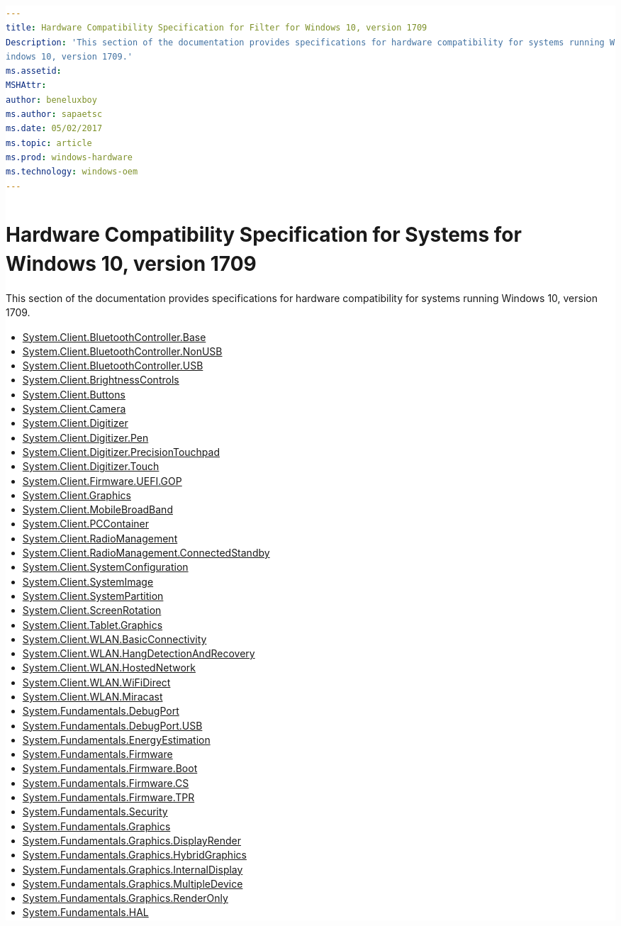 ```yaml
---
title: Hardware Compatibility Specification for Filter for Windows 10, version 1709
Description: 'This section of the documentation provides specifications for hardware compatibility for systems running Windows 10, version 1709.'
ms.assetid: 
MSHAttr: 
author: beneluxboy
ms.author: sapaetsc
ms.date: 05/02/2017
ms.topic: article
ms.prod: windows-hardware
ms.technology: windows-oem
---
```


# Hardware Compatibility Specification for Systems for Windows 10, version 1709

This section of the documentation provides specifications for hardware compatibility for systems running Windows 10, version 1709.

 - [System.Client.BluetoothController.Base](#system.client.bluetoothcontroller.base)
 - [System.Client.BluetoothController.NonUSB](#system.client.bluetoothcontroller.nonusb)
 - [System.Client.BluetoothController.USB](#system.client.bluetoothcontroller.usb)
 - [System.Client.BrightnessControls](#system.client.brightnesscontrols)
 - [System.Client.Buttons](#system.client.buttons)
 - [System.Client.Camera](#system.client.camera)
 - [System.Client.Digitizer](#system.client.digitizer)
 - [System.Client.Digitizer.Pen](#system.client.digitizer.pen)
 - [System.Client.Digitizer.PrecisionTouchpad](#system.client.digitizer.precisiontouchpad)
 - [System.Client.Digitizer.Touch](#system.client.digitizer.touch)
 - [System.Client.Firmware.UEFI.GOP](#system.client.firmware.uefi.gop)
 - [System.Client.Graphics](#system.client.graphics)
 - [System.Client.MobileBroadBand](#system.client.mobilebroadband)
 - [System.Client.PCContainer](#system.client.pccontainer)
 - [System.Client.RadioManagement](#system.client.radiomanagement)
 - [System.Client.RadioManagement.ConnectedStandby](#system.client.radiomanagement.connectedstandby)
 - [System.Client.SystemConfiguration](#system.client.systemconfiguration)
 - [System.Client.SystemImage](#system.client.systemimage)
 - [System.Client.SystemPartition](#system.client.systempartition)
 - [System.Client.ScreenRotation](#system.client.screenrotation)
 - [System.Client.Tablet.Graphics](#system.client.tablet.graphics)
 - [System.Client.WLAN.BasicConnectivity](#system.client.wlan.basicconnectivity)
 - [System.Client.WLAN.HangDetectionAndRecovery](#system.client.wlan.hangdetectionandrecovery)
 - [System.Client.WLAN.HostedNetwork](#system.client.wlan.hostednetwork)
 - [System.Client.WLAN.WiFiDirect](#system.client.wlan.wifidirect)
 - [System.Client.WLAN.Miracast](#system.client.wlan.miracast)
 - [System.Fundamentals.DebugPort](#system.fundamentals.debugport)
 - [System.Fundamentals.DebugPort.USB](#system.fundamentals.debugport.usb)
 - [System.Fundamentals.EnergyEstimation](#system.fundamentals.energyestimation)
 - [System.Fundamentals.Firmware](#system.fundamentals.firmware)
 - [System.Fundamentals.Firmware.Boot](#system.fundamentals.firmware.boot)
 - [System.Fundamentals.Firmware.CS](#system.fundamentals.firmware.cs)
 - [System.Fundamentals.Firmware.TPR](#system.fundamentals.firmware.tpr)
 - [System.Fundamentals.Security](#System.Fundamentals.Security)
 - [System.Fundamentals.Graphics](#system.fundamentals.graphics)
 - [System.Fundamentals.Graphics.DisplayRender](#system.fundamentals.graphics.displayrender)
 - [System.Fundamentals.Graphics.HybridGraphics](#system.fundamentals.graphics.hybridgraphics)
 - [System.Fundamentals.Graphics.InternalDisplay](#system.fundamentals.graphics.internaldisplay)
 - [System.Fundamentals.Graphics.MultipleDevice](#system.fundamentals.graphics.multipledevice)
 - [System.Fundamentals.Graphics.RenderOnly](#system.fundamentals.graphics.renderonly)
 - [System.Fundamentals.HAL](#system.fundamentals.hal)